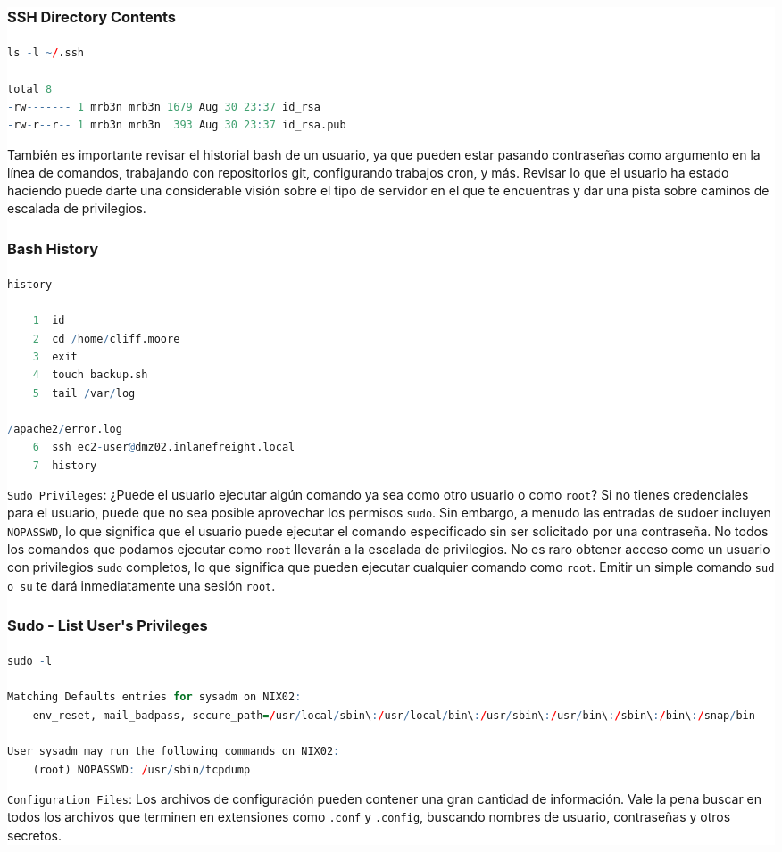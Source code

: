 ### SSH Directory Contents

```r
ls -l ~/.ssh

total 8
-rw------- 1 mrb3n mrb3n 1679 Aug 30 23:37 id_rsa
-rw-r--r-- 1 mrb3n mrb3n  393 Aug 30 23:37 id_rsa.pub
```

También es importante revisar el historial bash de un usuario, ya que pueden estar pasando contraseñas como argumento en la línea de comandos, trabajando con repositorios git, configurando trabajos cron, y más. Revisar lo que el usuario ha estado haciendo puede darte una considerable visión sobre el tipo de servidor en el que te encuentras y dar una pista sobre caminos de escalada de privilegios.

### Bash History

```r
history

    1  id
    2  cd /home/cliff.moore
    3  exit
    4  touch backup.sh
    5  tail /var/log

/apache2/error.log
    6  ssh ec2-user@dmz02.inlanefreight.local
    7  history
```

`Sudo Privileges`: ¿Puede el usuario ejecutar algún comando ya sea como otro usuario o como `root`? Si no tienes credenciales para el usuario, puede que no sea posible aprovechar los permisos `sudo`. Sin embargo, a menudo las entradas de sudoer incluyen `NOPASSWD`, lo que significa que el usuario puede ejecutar el comando especificado sin ser solicitado por una contraseña. No todos los comandos que podamos ejecutar como `root` llevarán a la escalada de privilegios. No es raro obtener acceso como un usuario con privilegios `sudo` completos, lo que significa que pueden ejecutar cualquier comando como `root`. Emitir un simple comando `sudo su` te dará inmediatamente una sesión `root`.

### Sudo - List User's Privileges

```r
sudo -l

Matching Defaults entries for sysadm on NIX02:
    env_reset, mail_badpass, secure_path=/usr/local/sbin\:/usr/local/bin\:/usr/sbin\:/usr/bin\:/sbin\:/bin\:/snap/bin

User sysadm may run the following commands on NIX02:
    (root) NOPASSWD: /usr/sbin/tcpdump
```

`Configuration Files`: Los archivos de configuración pueden contener una gran cantidad de información. Vale la pena buscar en todos los archivos que terminen en extensiones como `.conf` y `.config`, buscando nombres de usuario, contraseñas y otros secretos.
